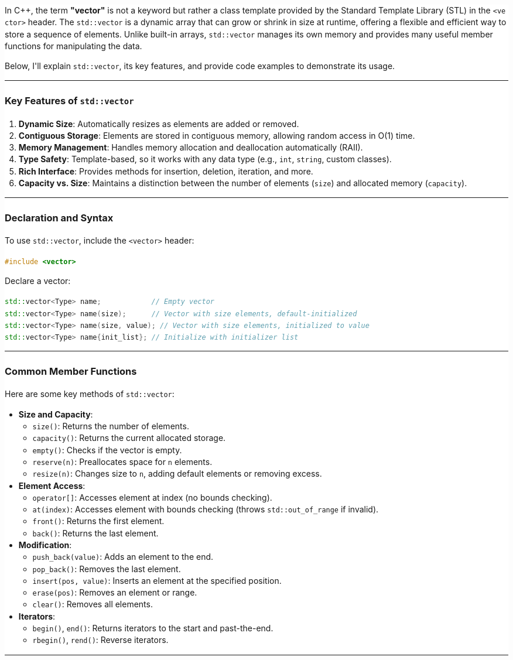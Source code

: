 In C++, the term **"vector"** is not a keyword but rather a class template provided by the Standard Template Library (STL) in the `<vector>` header. The `std::vector` is a dynamic array that can grow or shrink in size at runtime, offering a flexible and efficient way to store a sequence of elements. Unlike built-in arrays, `std::vector` manages its own memory and provides many useful member functions for manipulating the data.

Below, I'll explain `std::vector`, its key features, and provide code examples to demonstrate its usage.

---

### Key Features of `std::vector`
1. **Dynamic Size**: Automatically resizes as elements are added or removed.
2. **Contiguous Storage**: Elements are stored in contiguous memory, allowing random access in O(1) time.
3. **Memory Management**: Handles memory allocation and deallocation automatically (RAII).
4. **Type Safety**: Template-based, so it works with any data type (e.g., `int`, `string`, custom classes).
5. **Rich Interface**: Provides methods for insertion, deletion, iteration, and more.
6. **Capacity vs. Size**: Maintains a distinction between the number of elements (`size`) and allocated memory (`capacity`).

---

### Declaration and Syntax
To use `std::vector`, include the `<vector>` header:
```cpp
#include <vector>
```
Declare a vector:
```cpp
std::vector<Type> name;            // Empty vector
std::vector<Type> name(size);      // Vector with size elements, default-initialized
std::vector<Type> name(size, value); // Vector with size elements, initialized to value
std::vector<Type> name{init_list}; // Initialize with initializer list
```

---

### Common Member Functions
Here are some key methods of `std::vector`:
- **Size and Capacity**:
  - `size()`: Returns the number of elements.
  - `capacity()`: Returns the current allocated storage.
  - `empty()`: Checks if the vector is empty.
  - `reserve(n)`: Preallocates space for `n` elements.
  - `resize(n)`: Changes size to `n`, adding default elements or removing excess.
- **Element Access**:
  - `operator[]`: Accesses element at index (no bounds checking).
  - `at(index)`: Accesses element with bounds checking (throws `std::out_of_range` if invalid).
  - `front()`: Returns the first element.
  - `back()`: Returns the last element.
- **Modification**:
  - `push_back(value)`: Adds an element to the end.
  - `pop_back()`: Removes the last element.
  - `insert(pos, value)`: Inserts an element at the specified position.
  - `erase(pos)`: Removes an element or range.
  - `clear()`: Removes all elements.
- **Iterators**:
  - `begin()`, `end()`: Returns iterators to the start and past-the-end.
  - `rbegin()`, `rend()`: Reverse iterators.

---